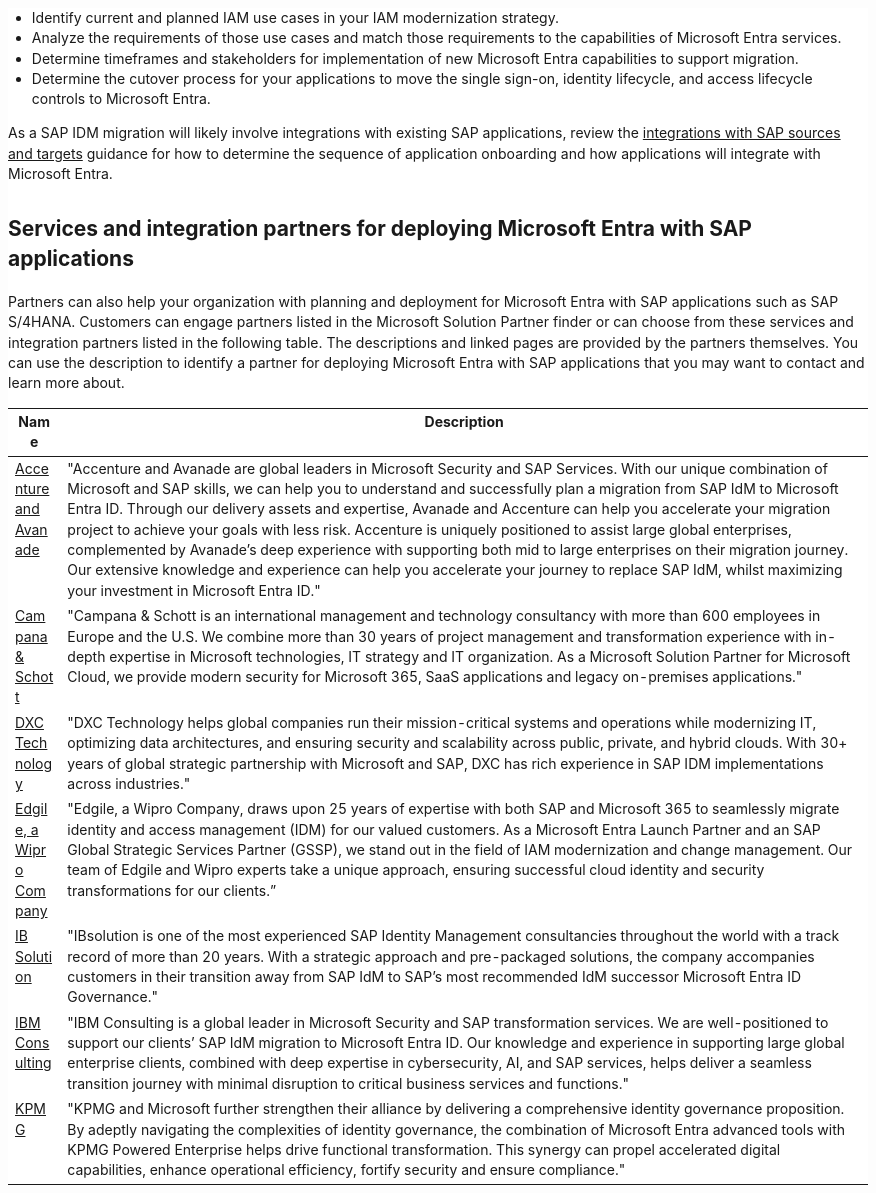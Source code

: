  * Identify current and planned IAM use cases in your IAM modernization strategy.
 * Analyze the requirements of those use cases and match those requirements to the capabilities of Microsoft Entra services.
 * Determine timeframes and stakeholders for implementation of new Microsoft Entra capabilities to support migration.
 * Determine the cutover process for your applications to move the single sign-on, identity lifecycle, and access lifecycle controls to Microsoft Entra.

As a SAP IDM migration will likely involve integrations with existing SAP applications, review the [integrations with SAP sources and targets](~/identity/app-provisioning/plan-sap-user-source-and-target.md#plan-the-integrations-with-sap-sources-and-targets) guidance for how to determine the sequence of application onboarding and how applications will integrate with Microsoft Entra.

## Services and integration partners for deploying Microsoft Entra with SAP applications

Partners can also help your organization with planning and deployment for Microsoft Entra with SAP applications such as SAP S/4HANA. Customers can engage partners listed in the Microsoft Solution Partner finder or can choose from these services and integration partners  listed in the following table. The descriptions and linked pages are provided by the partners themselves. You can use the description to identify a partner for deploying Microsoft Entra with SAP applications that you may want to contact and learn more about.

| Name | Description |
| ------- | --------------------- |
| [Accenture and Avanade](https://www.avanade.com/en/blogs/techs-and-specs/security/sap-to-entra-migration) | "Accenture and Avanade are global leaders in Microsoft Security and SAP Services. With our unique combination of Microsoft and SAP skills, we can help you to understand and successfully plan a migration from SAP IdM to Microsoft Entra ID. Through our delivery assets and expertise, Avanade and Accenture can help you accelerate your migration project to achieve your goals with less risk. Accenture is uniquely positioned to assist large global enterprises, complemented by Avanade’s deep experience with supporting both mid to large enterprises on their migration journey. Our extensive knowledge and experience can help you accelerate your journey to replace SAP IdM, whilst maximizing your investment in Microsoft Entra ID."|
|[Campana & Schott](https://www.campana-schott.com/de/en/expertise/strategie/cyber-security-services/identity-access-management) | "Campana & Schott is an international management and technology consultancy with more than 600 employees in Europe and the U.S. We combine more than 30 years of project management and transformation experience with in-depth expertise in Microsoft technologies, IT strategy and IT organization. As a Microsoft Solution Partner for Microsoft Cloud, we provide modern security for Microsoft 365, SaaS applications and legacy on-premises applications."|
|[DXC Technology](https://dxc.com/us/en/offerings/security/digital-identity#microsoft-entra)| "DXC Technology helps global companies run their mission-critical systems and operations while modernizing IT, optimizing data architectures, and ensuring security and scalability across public, private, and hybrid clouds. With 30+ years of global strategic partnership with Microsoft and SAP, DXC has rich experience in SAP IDM implementations across industries."|
|[Edgile, a Wipro Company](https://edgile.com/information-security/microsoft-entra-id-governance/)|"Edgile, a Wipro Company, draws upon 25 years of expertise with both SAP and Microsoft 365 to seamlessly migrate identity and access management (IDM) for our valued customers. As a Microsoft Entra Launch Partner and an SAP Global Strategic Services Partner (GSSP), we stand out in the field of IAM modernization and change management. Our team of Edgile and Wipro experts take a unique approach, ensuring successful cloud identity and security transformations for our clients.” |
|[IB Solution](https://www.ibsolution.com/en/cyber-security/identity-and-access-management/sap-identity-management/sap-idm-end-of-maintenance-2027)| "IBsolution is one of the most experienced SAP Identity Management consultancies throughout the world with a track record of more than 20 years. With a strategic approach and pre-packaged solutions, the company accompanies customers in their transition away from SAP IdM to SAP’s most recommended IdM successor Microsoft Entra ID Governance."|
|[IBM Consulting](https://www.ibm.com/services/identity-access-management)|"IBM Consulting is a global leader in Microsoft Security and SAP transformation services. We are well-positioned to support our clients’ SAP IdM migration to Microsoft Entra ID. Our knowledge and experience in supporting large global enterprise clients, combined with deep expertise in cybersecurity, AI, and SAP services, helps deliver a seamless transition journey with minimal disruption to critical business services and functions."|
|[KPMG](https://aka.ms/KPMGEntraIDGov)| "KPMG and Microsoft further strengthen their alliance by delivering a comprehensive identity governance proposition. By adeptly navigating the complexities of identity governance, the combination of Microsoft Entra advanced tools with KPMG Powered Enterprise helps drive functional transformation. This synergy can propel accelerated digital capabilities, enhance operational efficiency, fortify security and ensure compliance."|